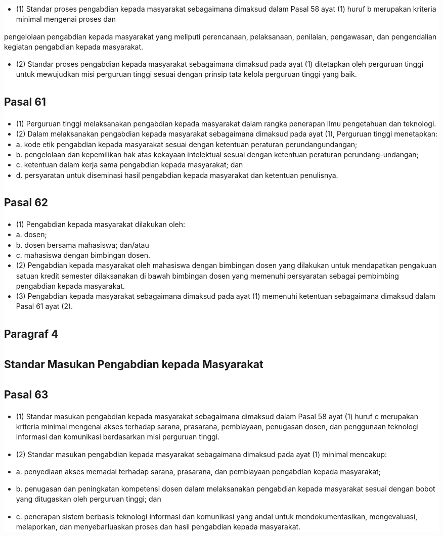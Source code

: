 - (1) Standar proses pengabdian kepada masyarakat sebagaimana dimaksud dalam Pasal 58 ayat (1) huruf b merupakan  kriteria  minimal  mengenai  proses  dan

pengelolaan pengabdian kepada masyarakat yang meliputi perencanaan, pelaksanaan, penilaian, pengawasan,  dan  pengendalian  kegiatan  pengabdian kepada masyarakat.

- (2) Standar proses pengabdian kepada masyarakat sebagaimana dimaksud pada ayat (1) ditetapkan oleh perguruan  tinggi  untuk  mewujudkan  misi  perguruan tinggi  sesuai  dengan  prinsip  tata  kelola  perguruan tinggi yang baik.

## Pasal 61

- (1) Perguruan  tinggi  melaksanakan  pengabdian  kepada masyarakat dalam rangka penerapan ilmu pengetahuan dan teknologi.
- (2) Dalam melaksanakan pengabdian kepada masyarakat sebagaimana dimaksud pada ayat (1), Perguruan tinggi menetapkan:
- a. kode  etik  pengabdian  kepada  masyarakat  sesuai dengan ketentuan peraturan perundangundangan;
- b. pengelolaan  dan  kepemilikan  hak  atas  kekayaan intelektual  sesuai  dengan  ketentuan  peraturan perundang-undangan;
- c. ketentuan dalam kerja  sama pengabdian kepada masyarakat; dan
- d. persyaratan  untuk  diseminasi  hasil  pengabdian kepada masyarakat dan ketentuan penulisnya.

## Pasal 62

- (1) Pengabdian kepada masyarakat dilakukan oleh:
- a. dosen;
- b. dosen bersama mahasiswa; dan/atau
- c. mahasiswa dengan bimbingan dosen.
- (2) Pengabdian kepada masyarakat oleh mahasiswa dengan bimbingan dosen yang dilakukan untuk mendapatkan pengakuan satuan kredit semester dilaksanakan di bawah bimbingan dosen yang memenuhi persyaratan sebagai pembimbing pengabdian kepada masyarakat.
- (3) Pengabdian kepada masyarakat sebagaimana dimaksud pada ayat (1) memenuhi ketentuan sebagaimana dimaksud dalam Pasal 61 ayat (2).

## Paragraf 4

## Standar Masukan Pengabdian kepada Masyarakat

## Pasal 63

- (1) Standar masukan  pengabdian kepada masyarakat sebagaimana dimaksud dalam Pasal 58 ayat (1) huruf c merupakan kriteria minimal mengenai akses terhadap sarana, prasarana, pembiayaan, penugasan dosen, dan penggunaan teknologi informasi dan komunikasi berdasarkan misi perguruan tinggi.

- (2) Standar masukan  pengabdian kepada masyarakat sebagaimana dimaksud pada ayat (1) minimal mencakup:
- a. penyediaan akses memadai terhadap sarana, prasarana,  dan  pembiayaan  pengabdian  kepada masyarakat;
- b. penugasan  dan  peningkatan  kompetensi  dosen dalam melaksanakan pengabdian kepada masyarakat sesuai dengan bobot yang ditugaskan oleh perguruan tinggi; dan
- c. penerapan sistem berbasis teknologi informasi dan komunikasi yang andal untuk mendokumentasikan, mengevaluasi, melaporkan, dan menyebarluaskan proses dan hasil pengabdian kepada masyarakat.
